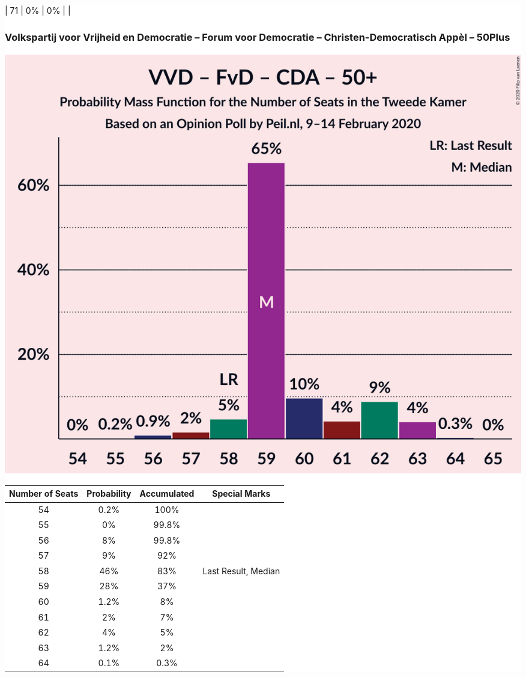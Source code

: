 | 71 | 0% | 0% |  |

### Volkspartij voor Vrijheid en Democratie – Forum voor Democratie – Christen-Democratisch Appèl – 50Plus

![Graph with seats probability mass function not yet produced](2020-02-14-Peilnl-coalitions-seats-pmf-vvd–fvd–cda–50.png "Seats Probability Mass Function")

| Number of Seats | Probability | Accumulated | Special Marks |
|:---------------:|:-----------:|:-----------:|:-------------:|
| 54 | 0.2% | 100% |  |
| 55 | 0% | 99.8% |  |
| 56 | 8% | 99.8% |  |
| 57 | 9% | 92% |  |
| 58 | 46% | 83% | Last Result, Median |
| 59 | 28% | 37% |  |
| 60 | 1.2% | 8% |  |
| 61 | 2% | 7% |  |
| 62 | 4% | 5% |  |
| 63 | 1.2% | 2% |  |
| 64 | 0.1% | 0.3% |  |